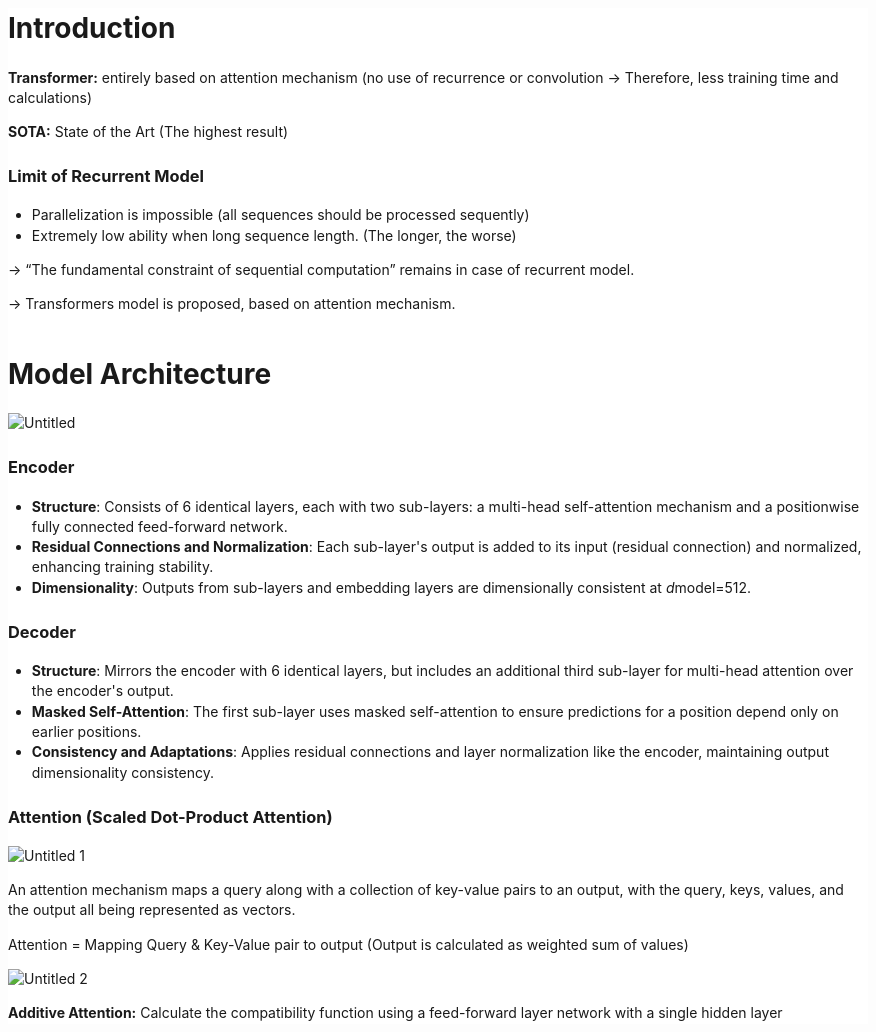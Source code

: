 # Introduction

**Transformer:** entirely based on attention mechanism (no use of recurrence or convolution → Therefore, less training time and calculations)

**SOTA:** State of the Art (The highest result)

### Limit of Recurrent Model

- Parallelization is impossible (all sequences should be processed sequently)
- Extremely low ability when long sequence length. (The longer, the worse)

→ “The fundamental constraint of sequential computation” remains in case of recurrent model.

→ Transformers model is proposed, based on attention mechanism.

# Model Architecture

<img width="724" alt="Untitled" src="https://github.com/jun-brro/deep-learning-paper-review/assets/115399447/81e6ddca-ceca-4905-ac7a-dfa0d595e461">

### Encoder

- **Structure**: Consists of 6 identical layers, each with two sub-layers: a multi-head self-attention mechanism and a positionwise fully connected feed-forward network.
- **Residual Connections and Normalization**: Each sub-layer's output is added to its input (residual connection) and normalized, enhancing training stability.
- **Dimensionality**: Outputs from sub-layers and embedding layers are dimensionally consistent at *d*model=512.

### Decoder

- **Structure**: Mirrors the encoder with 6 identical layers, but includes an additional third sub-layer for multi-head attention over the encoder's output.
- **Masked Self-Attention**: The first sub-layer uses masked self-attention to ensure predictions for a position depend only on earlier positions.
- **Consistency and Adaptations**: Applies residual connections and layer normalization like the encoder, maintaining output dimensionality consistency.

### Attention (Scaled Dot-Product Attention)

<img width="495" alt="Untitled 1" src="https://github.com/jun-brro/deep-learning-paper-review/assets/115399447/801463d1-7795-4fe9-8c01-8b8b8a105f3c">

An attention mechanism maps a query along with a collection of key-value pairs to an output, with the query, keys, values, and the output all being represented as vectors.

Attention = Mapping Query & Key-Value pair to output (Output is calculated as weighted sum of values)

<img width="351" alt="Untitled 2" src="https://github.com/jun-brro/deep-learning-paper-review/assets/115399447/80646f25-8912-431f-86c4-f83e9ddd4691">

**Additive Attention:** Calculate the compatibility function using a feed-forward layer network with a single hidden layer
